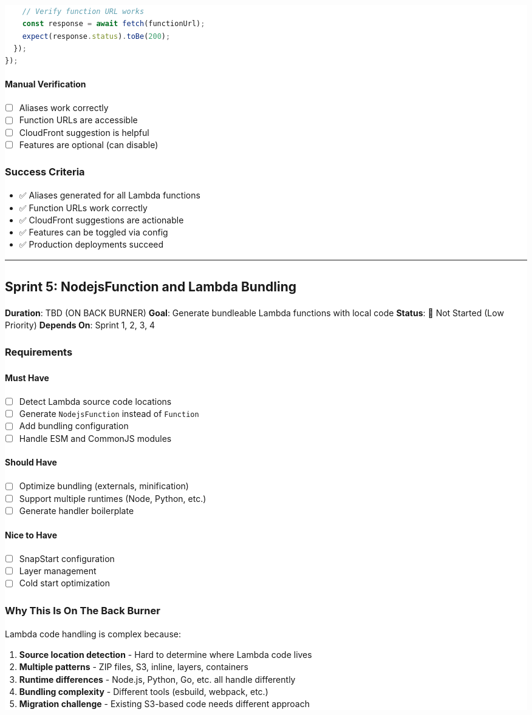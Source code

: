 ```typescript
    // Verify function URL works
    const response = await fetch(functionUrl);
    expect(response.status).toBe(200);
  });
});
```

#### Manual Verification
- [ ] Aliases work correctly
- [ ] Function URLs are accessible
- [ ] CloudFront suggestion is helpful
- [ ] Features are optional (can disable)

### Success Criteria

- ✅ Aliases generated for all Lambda functions
- ✅ Function URLs work correctly
- ✅ CloudFront suggestions are actionable
- ✅ Features can be toggled via config
- ✅ Production deployments succeed

---

## Sprint 5: NodejsFunction and Lambda Bundling

**Duration**: TBD (ON BACK BURNER)
**Goal**: Generate bundleable Lambda functions with local code
**Status**: 🔴 Not Started (Low Priority)
**Depends On**: Sprint 1, 2, 3, 4

### Requirements

#### Must Have
- [ ] Detect Lambda source code locations
- [ ] Generate `NodejsFunction` instead of `Function`
- [ ] Add bundling configuration
- [ ] Handle ESM and CommonJS modules

#### Should Have
- [ ] Optimize bundling (externals, minification)
- [ ] Support multiple runtimes (Node, Python, etc.)
- [ ] Generate handler boilerplate

#### Nice to Have
- [ ] SnapStart configuration
- [ ] Layer management
- [ ] Cold start optimization

### Why This Is On The Back Burner

Lambda code handling is complex because:
1. **Source location detection** - Hard to determine where Lambda code lives
2. **Multiple patterns** - ZIP files, S3, inline, layers, containers
3. **Runtime differences** - Node.js, Python, Go, etc. all handle differently
4. **Bundling complexity** - Different tools (esbuild, webpack, etc.)
5. **Migration challenge** - Existing S3-based code needs different approach
